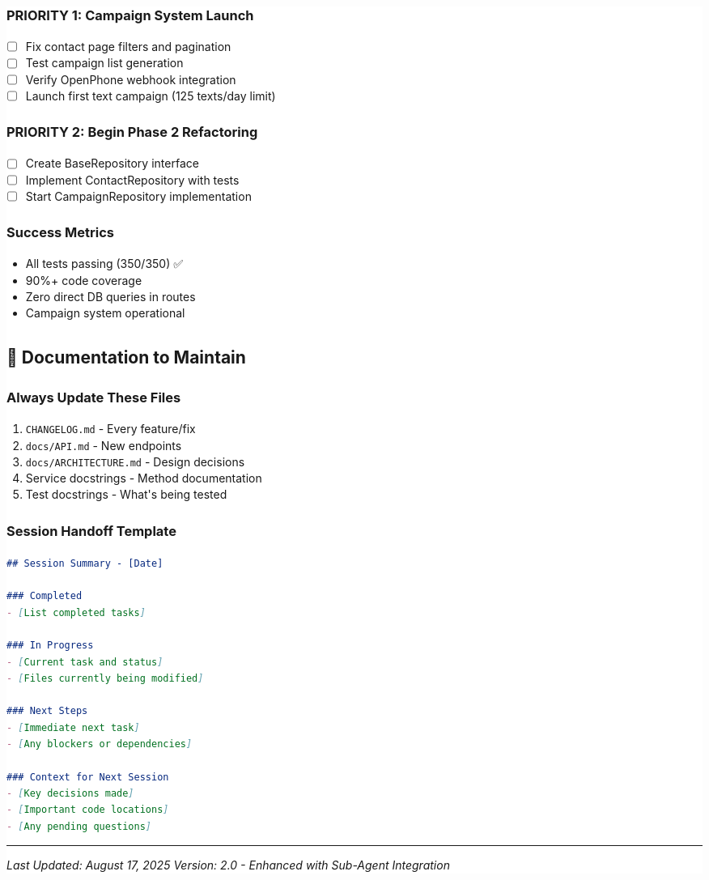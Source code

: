 ### PRIORITY 1: Campaign System Launch
- [ ] Fix contact page filters and pagination
- [ ] Test campaign list generation
- [ ] Verify OpenPhone webhook integration
- [ ] Launch first text campaign (125 texts/day limit)

### PRIORITY 2: Begin Phase 2 Refactoring
- [ ] Create BaseRepository interface
- [ ] Implement ContactRepository with tests
- [ ] Start CampaignRepository implementation

### Success Metrics
- All tests passing (350/350) ✅
- 90%+ code coverage
- Zero direct DB queries in routes
- Campaign system operational

## 📝 Documentation to Maintain

### Always Update These Files
1. `CHANGELOG.md` - Every feature/fix
2. `docs/API.md` - New endpoints
3. `docs/ARCHITECTURE.md` - Design decisions
4. Service docstrings - Method documentation
5. Test docstrings - What's being tested

### Session Handoff Template
```markdown
## Session Summary - [Date]

### Completed
- [List completed tasks]

### In Progress  
- [Current task and status]
- [Files currently being modified]

### Next Steps
- [Immediate next task]
- [Any blockers or dependencies]

### Context for Next Session
- [Key decisions made]
- [Important code locations]
- [Any pending questions]
```

---

*Last Updated: August 17, 2025*
*Version: 2.0 - Enhanced with Sub-Agent Integration*